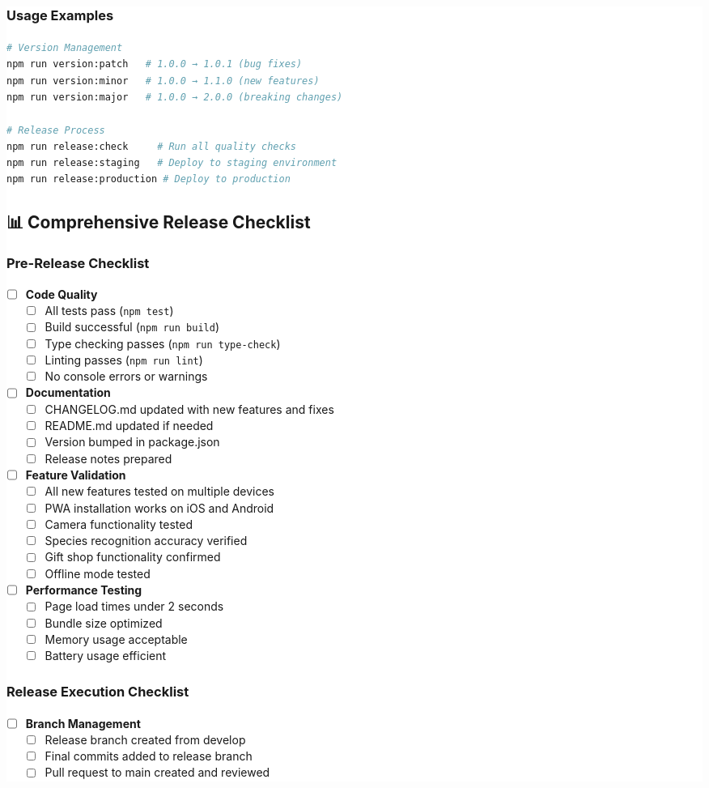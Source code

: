 ```json
```

### Usage Examples
```bash
# Version Management
npm run version:patch   # 1.0.0 → 1.0.1 (bug fixes)
npm run version:minor   # 1.0.0 → 1.1.0 (new features)
npm run version:major   # 1.0.0 → 2.0.0 (breaking changes)

# Release Process
npm run release:check     # Run all quality checks
npm run release:staging   # Deploy to staging environment
npm run release:production # Deploy to production
```

## 📊 **Comprehensive Release Checklist**

### Pre-Release Checklist
- [ ] **Code Quality**
  - [ ] All tests pass (`npm test`)
  - [ ] Build successful (`npm run build`)
  - [ ] Type checking passes (`npm run type-check`)
  - [ ] Linting passes (`npm run lint`)
  - [ ] No console errors or warnings

- [ ] **Documentation**
  - [ ] CHANGELOG.md updated with new features and fixes
  - [ ] README.md updated if needed
  - [ ] Version bumped in package.json
  - [ ] Release notes prepared

- [ ] **Feature Validation**
  - [ ] All new features tested on multiple devices
  - [ ] PWA installation works on iOS and Android
  - [ ] Camera functionality tested
  - [ ] Species recognition accuracy verified
  - [ ] Gift shop functionality confirmed
  - [ ] Offline mode tested

- [ ] **Performance Testing**
  - [ ] Page load times under 2 seconds
  - [ ] Bundle size optimized
  - [ ] Memory usage acceptable
  - [ ] Battery usage efficient

### Release Execution Checklist
- [ ] **Branch Management**
  - [ ] Release branch created from develop
  - [ ] Final commits added to release branch
  - [ ] Pull request to main created and reviewed
